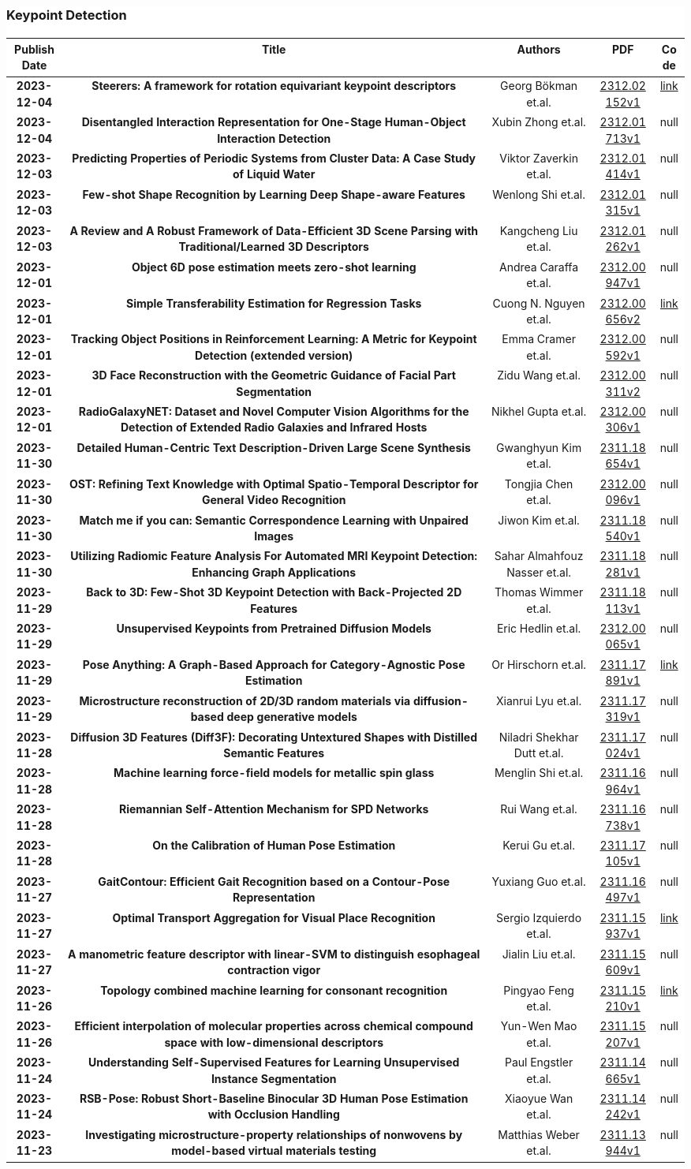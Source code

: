 ### Keypoint Detection
|Publish Date|Title|Authors|PDF|Code|
| :---: | :---: | :---: | :---: | :---: |
|**2023-12-04**|**Steerers: A framework for rotation equivariant keypoint descriptors**|Georg Bökman et.al.|[2312.02152v1](http://arxiv.org/abs/2312.02152v1)|[link](https://github.com/georg-bn/rotation-steerers)|
|**2023-12-04**|**Disentangled Interaction Representation for One-Stage Human-Object Interaction Detection**|Xubin Zhong et.al.|[2312.01713v1](http://arxiv.org/abs/2312.01713v1)|null|
|**2023-12-03**|**Predicting Properties of Periodic Systems from Cluster Data: A Case Study of Liquid Water**|Viktor Zaverkin et.al.|[2312.01414v1](http://arxiv.org/abs/2312.01414v1)|null|
|**2023-12-03**|**Few-shot Shape Recognition by Learning Deep Shape-aware Features**|Wenlong Shi et.al.|[2312.01315v1](http://arxiv.org/abs/2312.01315v1)|null|
|**2023-12-03**|**A Review and A Robust Framework of Data-Efficient 3D Scene Parsing with Traditional/Learned 3D Descriptors**|Kangcheng Liu et.al.|[2312.01262v1](http://arxiv.org/abs/2312.01262v1)|null|
|**2023-12-01**|**Object 6D pose estimation meets zero-shot learning**|Andrea Caraffa et.al.|[2312.00947v1](http://arxiv.org/abs/2312.00947v1)|null|
|**2023-12-01**|**Simple Transferability Estimation for Regression Tasks**|Cuong N. Nguyen et.al.|[2312.00656v2](http://arxiv.org/abs/2312.00656v2)|[link](https://github.com/cuongnn218/regression_transferability)|
|**2023-12-01**|**Tracking Object Positions in Reinforcement Learning: A Metric for Keypoint Detection (extended version)**|Emma Cramer et.al.|[2312.00592v1](http://arxiv.org/abs/2312.00592v1)|null|
|**2023-12-01**|**3D Face Reconstruction with the Geometric Guidance of Facial Part Segmentation**|Zidu Wang et.al.|[2312.00311v2](http://arxiv.org/abs/2312.00311v2)|null|
|**2023-12-01**|**RadioGalaxyNET: Dataset and Novel Computer Vision Algorithms for the Detection of Extended Radio Galaxies and Infrared Hosts**|Nikhel Gupta et.al.|[2312.00306v1](http://arxiv.org/abs/2312.00306v1)|null|
|**2023-11-30**|**Detailed Human-Centric Text Description-Driven Large Scene Synthesis**|Gwanghyun Kim et.al.|[2311.18654v1](http://arxiv.org/abs/2311.18654v1)|null|
|**2023-11-30**|**OST: Refining Text Knowledge with Optimal Spatio-Temporal Descriptor for General Video Recognition**|Tongjia Chen et.al.|[2312.00096v1](http://arxiv.org/abs/2312.00096v1)|null|
|**2023-11-30**|**Match me if you can: Semantic Correspondence Learning with Unpaired Images**|Jiwon Kim et.al.|[2311.18540v1](http://arxiv.org/abs/2311.18540v1)|null|
|**2023-11-30**|**Utilizing Radiomic Feature Analysis For Automated MRI Keypoint Detection: Enhancing Graph Applications**|Sahar Almahfouz Nasser et.al.|[2311.18281v1](http://arxiv.org/abs/2311.18281v1)|null|
|**2023-11-29**|**Back to 3D: Few-Shot 3D Keypoint Detection with Back-Projected 2D Features**|Thomas Wimmer et.al.|[2311.18113v1](http://arxiv.org/abs/2311.18113v1)|null|
|**2023-11-29**|**Unsupervised Keypoints from Pretrained Diffusion Models**|Eric Hedlin et.al.|[2312.00065v1](http://arxiv.org/abs/2312.00065v1)|null|
|**2023-11-29**|**Pose Anything: A Graph-Based Approach for Category-Agnostic Pose Estimation**|Or Hirschorn et.al.|[2311.17891v1](http://arxiv.org/abs/2311.17891v1)|[link](https://github.com/orhir/PoseAnything)|
|**2023-11-29**|**Microstructure reconstruction of 2D/3D random materials via diffusion-based deep generative models**|Xianrui Lyu et.al.|[2311.17319v1](http://arxiv.org/abs/2311.17319v1)|null|
|**2023-11-28**|**Diffusion 3D Features (Diff3F): Decorating Untextured Shapes with Distilled Semantic Features**|Niladri Shekhar Dutt et.al.|[2311.17024v1](http://arxiv.org/abs/2311.17024v1)|null|
|**2023-11-28**|**Machine learning force-field models for metallic spin glass**|Menglin Shi et.al.|[2311.16964v1](http://arxiv.org/abs/2311.16964v1)|null|
|**2023-11-28**|**Riemannian Self-Attention Mechanism for SPD Networks**|Rui Wang et.al.|[2311.16738v1](http://arxiv.org/abs/2311.16738v1)|null|
|**2023-11-28**|**On the Calibration of Human Pose Estimation**|Kerui Gu et.al.|[2311.17105v1](http://arxiv.org/abs/2311.17105v1)|null|
|**2023-11-27**|**GaitContour: Efficient Gait Recognition based on a Contour-Pose Representation**|Yuxiang Guo et.al.|[2311.16497v1](http://arxiv.org/abs/2311.16497v1)|null|
|**2023-11-27**|**Optimal Transport Aggregation for Visual Place Recognition**|Sergio Izquierdo et.al.|[2311.15937v1](http://arxiv.org/abs/2311.15937v1)|[link](https://github.com/serizba/salad)|
|**2023-11-27**|**A manometric feature descriptor with linear-SVM to distinguish esophageal contraction vigor**|Jialin Liu et.al.|[2311.15609v1](http://arxiv.org/abs/2311.15609v1)|null|
|**2023-11-26**|**Topology combined machine learning for consonant recognition**|Pingyao Feng et.al.|[2311.15210v1](http://arxiv.org/abs/2311.15210v1)|[link](https://github.com/AnnFeng233/TDA_Consonant_Recognition)|
|**2023-11-26**|**Efficient interpolation of molecular properties across chemical compound space with low-dimensional descriptors**|Yun-Wen Mao et.al.|[2311.15207v1](http://arxiv.org/abs/2311.15207v1)|null|
|**2023-11-24**|**Understanding Self-Supervised Features for Learning Unsupervised Instance Segmentation**|Paul Engstler et.al.|[2311.14665v1](http://arxiv.org/abs/2311.14665v1)|null|
|**2023-11-24**|**RSB-Pose: Robust Short-Baseline Binocular 3D Human Pose Estimation with Occlusion Handling**|Xiaoyue Wan et.al.|[2311.14242v1](http://arxiv.org/abs/2311.14242v1)|null|
|**2023-11-23**|**Investigating microstructure-property relationships of nonwovens by model-based virtual materials testing**|Matthias Weber et.al.|[2311.13944v1](http://arxiv.org/abs/2311.13944v1)|null|
